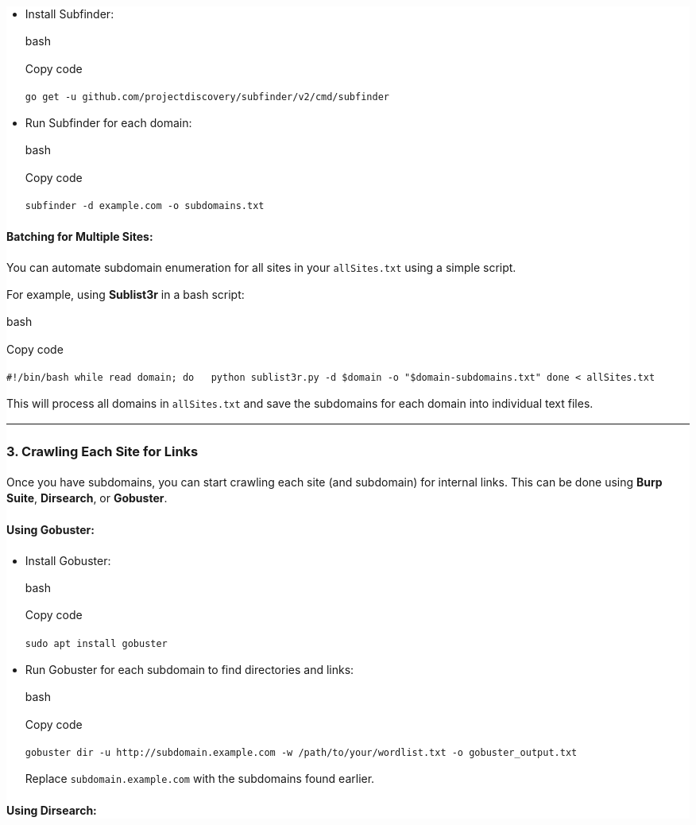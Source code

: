 - Install Subfinder:
    
    bash
    
    Copy code
    
    `go get -u github.com/projectdiscovery/subfinder/v2/cmd/subfinder`
    
- Run Subfinder for each domain:
    
    bash
    
    Copy code
    
    `subfinder -d example.com -o subdomains.txt`
    

#### **Batching for Multiple Sites:**

You can automate subdomain enumeration for all sites in your `allSites.txt` using a simple script.

For example, using **Sublist3r** in a bash script:

bash

Copy code

`#!/bin/bash while read domain; do   python sublist3r.py -d $domain -o "$domain-subdomains.txt" done < allSites.txt`

This will process all domains in `allSites.txt` and save the subdomains for each domain into individual text files.

---

### **3. Crawling Each Site for Links**

Once you have subdomains, you can start crawling each site (and subdomain) for internal links. This can be done using **Burp Suite**, **Dirsearch**, or **Gobuster**.

#### **Using Gobuster:**

- Install Gobuster:
    
    bash
    
    Copy code
    
    `sudo apt install gobuster`
    
- Run Gobuster for each subdomain to find directories and links:
    
    bash
    
    Copy code
    
    `gobuster dir -u http://subdomain.example.com -w /path/to/your/wordlist.txt -o gobuster_output.txt`
    
    Replace `subdomain.example.com` with the subdomains found earlier.

#### **Using Dirsearch:**

